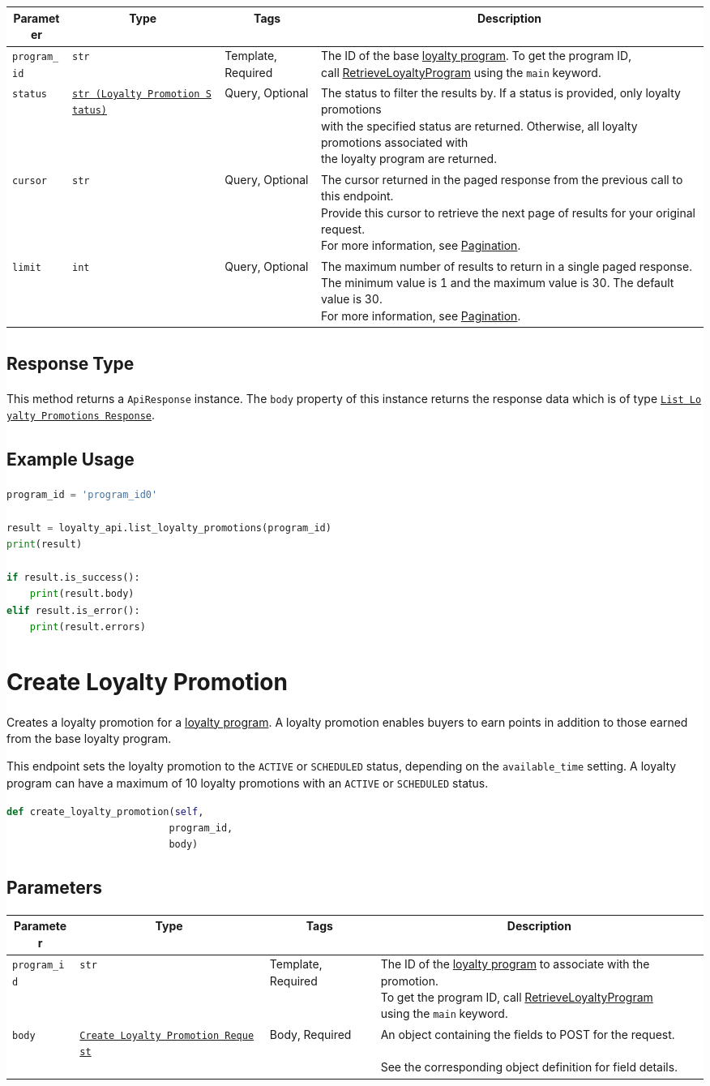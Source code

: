 | Parameter | Type | Tags | Description |
|  --- | --- | --- | --- |
| `program_id` | `str` | Template, Required | The ID of the base [loyalty program](entity:LoyaltyProgram). To get the program ID,<br>call [RetrieveLoyaltyProgram](api-endpoint:Loyalty-RetrieveLoyaltyProgram) using the `main` keyword. |
| `status` | [`str (Loyalty Promotion Status)`](../../doc/models/loyalty-promotion-status.md) | Query, Optional | The status to filter the results by. If a status is provided, only loyalty promotions<br>with the specified status are returned. Otherwise, all loyalty promotions associated with<br>the loyalty program are returned. |
| `cursor` | `str` | Query, Optional | The cursor returned in the paged response from the previous call to this endpoint.<br>Provide this cursor to retrieve the next page of results for your original request.<br>For more information, see [Pagination](https://developer.squareup.com/docs/build-basics/common-api-patterns/pagination). |
| `limit` | `int` | Query, Optional | The maximum number of results to return in a single paged response.<br>The minimum value is 1 and the maximum value is 30. The default value is 30.<br>For more information, see [Pagination](https://developer.squareup.com/docs/build-basics/common-api-patterns/pagination). |

## Response Type

This method returns a `ApiResponse` instance. The `body` property of this instance returns the response data which is of type [`List Loyalty Promotions Response`](../../doc/models/list-loyalty-promotions-response.md).

## Example Usage

```python
program_id = 'program_id0'

result = loyalty_api.list_loyalty_promotions(program_id)
print(result)

if result.is_success():
    print(result.body)
elif result.is_error():
    print(result.errors)
```


# Create Loyalty Promotion

Creates a loyalty promotion for a [loyalty program](../../doc/models/loyalty-program.md). A loyalty promotion
enables buyers to earn points in addition to those earned from the base loyalty program.

This endpoint sets the loyalty promotion to the `ACTIVE` or `SCHEDULED` status, depending on the
`available_time` setting. A loyalty program can have a maximum of 10 loyalty promotions with an
`ACTIVE` or `SCHEDULED` status.

```python
def create_loyalty_promotion(self,
                            program_id,
                            body)
```

## Parameters

| Parameter | Type | Tags | Description |
|  --- | --- | --- | --- |
| `program_id` | `str` | Template, Required | The ID of the [loyalty program](entity:LoyaltyProgram) to associate with the promotion.<br>To get the program ID, call [RetrieveLoyaltyProgram](api-endpoint:Loyalty-RetrieveLoyaltyProgram)<br>using the `main` keyword. |
| `body` | [`Create Loyalty Promotion Request`](../../doc/models/create-loyalty-promotion-request.md) | Body, Required | An object containing the fields to POST for the request.<br><br>See the corresponding object definition for field details. |
